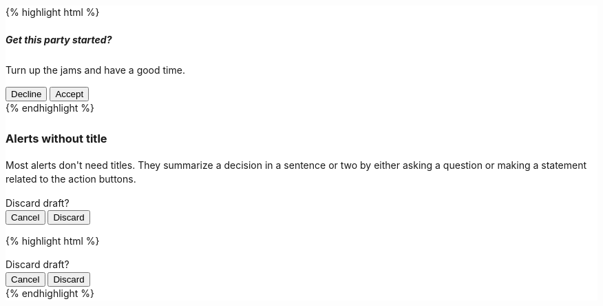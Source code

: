   </div>
</div>

{% highlight html %}

<div class="modal fade" tabindex="-1" role="dialog">
  <div class="modal-dialog modal-dialog-centered modal-sm" role="document">
    <div class="modal-content">
      <div class="modal-header">
        <h5 class="modal-title">Get this party started?</h5>
      </div>
      <div class="modal-body">
        <p>Turn up the jams and have a good time.</p>
      </div>
      <div class="modal-footer">
        <button class="btn btn-primary" data-dismiss="modal" type="button">Decline</button>
        <button class="btn btn-primary" type="button">Accept</button>
      </div>
    </div>
  </div>
</div>
{% endhighlight %}

### Alerts without title

Most alerts don't need titles. They summarize a decision in a sentence or two by either asking a question or making a statement related to the action buttons.

<div class="bd-example bd-example-modal">
  <div class="modal" tabindex="-1" role="dialog">
    <div class="modal-dialog modal-sm" role="document">
      <div class="modal-content">
        <div class="modal-body">
          Discard draft?
        </div>
        <div class="modal-footer">
          <button class="btn btn-primary" data-dismiss="modal" type="button">Cancel</button>
          <button class="btn btn-primary" type="button">Discard</button>
        </div>
      </div>
    </div>
  </div>
</div>

{% highlight html %}

<div class="modal fade" tabindex="-1" role="dialog">
  <div class="modal-dialog modal-dialog-centered modal-sm" role="document">
    <div class="modal-content">
      <div class="modal-body">
        Discard draft?
      </div>
      <div class="modal-footer">
        <button class="btn btn-primary" data-dismiss="modal" type="button">Cancel</button>
        <button class="btn btn-primary" type="button">Discard</button>
      </div>
    </div>
  </div>
</div>
{% endhighlight %}
